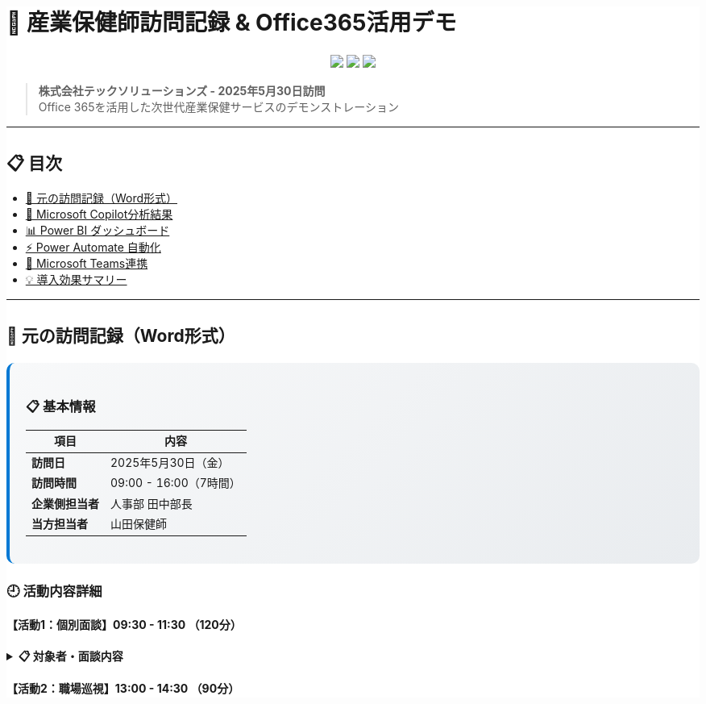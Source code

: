 # 🏥 産業保健師訪問記録 & Office365活用デモ

<div align="center">
<img src="https://img.shields.io/badge/Microsoft-Office365-0078D4?style=for-the-badge&logo=microsoft&logoColor=white">
<img src="https://img.shields.io/badge/Demo-Healthcare_Service-28A745?style=for-the-badge">
<img src="https://img.shields.io/badge/Date-2025.05.30-FF6B6B?style=for-the-badge">
</div>

> **株式会社テックソリューションズ - 2025年5月30日訪問**  
> Office 365を活用した次世代産業保健サービスのデモンストレーション

---

## 📋 目次

- [📝 元の訪問記録（Word形式）](#-元の訪問記録word形式)
- [🤖 Microsoft Copilot分析結果](#-microsoft-copilot分析結果)
- [📊 Power BI ダッシュボード](#-power-bi-ダッシュボード)
- [⚡ Power Automate 自動化](#-power-automate-自動化)
- [👥 Microsoft Teams連携](#-microsoft-teams連携)
- [💡 導入効果サマリー](#-導入効果サマリー)

---

## 📝 元の訪問記録（Word形式）

<div style="background: linear-gradient(135deg, #f8f9fa, #e9ecef); padding: 20px; border-radius: 10px; border-left: 4px solid #0078d4;">

### 📋 基本情報

| 項目 | 内容 |
|------|------|
| **訪問日** | 2025年5月30日（金） |
| **訪問時間** | 09:00 - 16:00（7時間） |
| **企業側担当者** | 人事部 田中部長 |
| **当方担当者** | 山田保健師 |

</div>

### 🕘 活動内容詳細

#### 【活動1：個別面談】09:30 - 11:30 （120分）

<details><summary><strong>📋 対象者・面談内容</strong></summary></details>

#### 【活動2：職場巡視】13:00 - 14:30 （90分）
